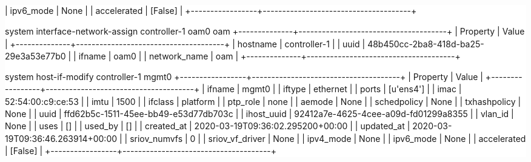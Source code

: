 | ipv6_mode       | None                                 |
| accelerated     | [False]                              |
+-----------------+--------------------------------------+

system interface-network-assign controller-1 oam0 oam
+--------------+--------------------------------------+
| Property     | Value                                |
+--------------+--------------------------------------+
| hostname     | controller-1                         |
| uuid         | 48b450cc-2ba8-418d-ba25-29e3a53e77b0 |
| ifname       | oam0                                 |
| network_name | oam                                  |
+--------------+--------------------------------------+


system host-if-modify controller-1 mgmt0
+-----------------+--------------------------------------+
| Property        | Value                                |
+-----------------+--------------------------------------+
| ifname          | mgmt0                                |
| iftype          | ethernet                             |
| ports           | [u'ens4']                            |
| imac            | 52:54:00:c9:ce:53                    |
| imtu            | 1500                                 |
| ifclass         | platform                             |
| ptp_role        | none                                 |
| aemode          | None                                 |
| schedpolicy     | None                                 |
| txhashpolicy    | None                                 |
| uuid            | ffd62b5c-1511-45ee-bb49-e53d77db703c |
| ihost_uuid      | 92412a7e-4625-4cee-a09d-fd01299a8355 |
| vlan_id         | None                                 |
| uses            | []                                   |
| used_by         | []                                   |
| created_at      | 2020-03-19T09:36:02.295200+00:00     |
| updated_at      | 2020-03-19T09:36:46.263914+00:00     |
| sriov_numvfs    | 0                                    |
| sriov_vf_driver | None                                 |
| ipv4_mode       | None                                 |
| ipv6_mode       | None                                 |
| accelerated     | [False]                              |
+-----------------+--------------------------------------+

